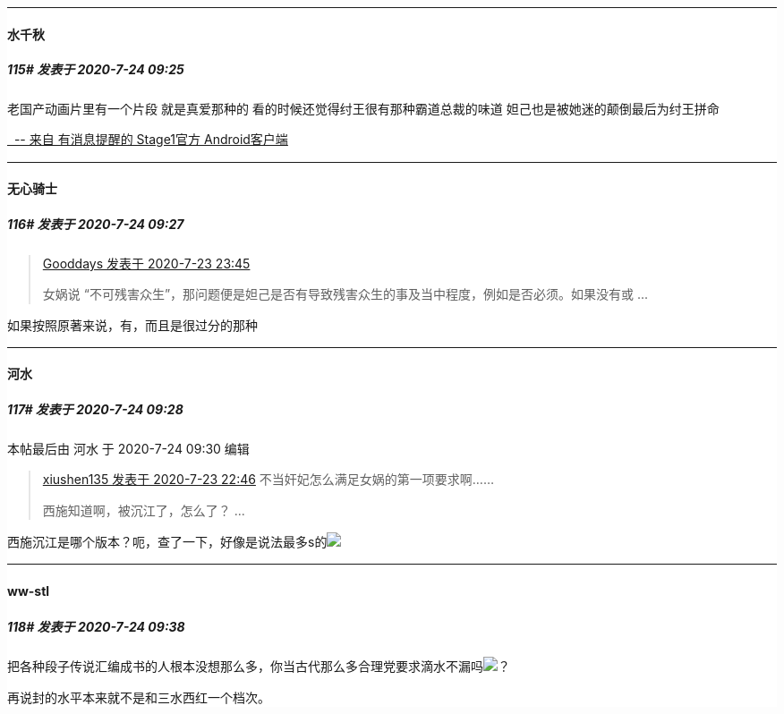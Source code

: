 
-----

####  水千秋  
##### 115#       发表于 2020-7-24 09:25


老国产动画片里有一个片段 就是真爱那种的 看的时候还觉得纣王很有那种霸道总裁的味道
妲己也是被她迷的颠倒最后为纣王拼命

[  -- 来自 有消息提醒的 Stage1官方 Android客户端](https://www.coolapk.com/apk/140634)


-----

####  无心骑士  
##### 116#       发表于 2020-7-24 09:27


<blockquote><a href="httphttps://bbs.saraba1st.com/2b/forum.php?mod=redirect&amp;goto=findpost&amp;pid=48198618&amp;ptid=1950674" target="_blank">Gooddays 发表于 2020-7-23 23:45</a>

女娲说 “不可残害众生”，那问题便是妲己是否有导致残害众生的事及当中程度，例如是否必须。如果没有或 ...</blockquote>
如果按照原著来说，有，而且是很过分的那种


-----

####  河水  
##### 117#       发表于 2020-7-24 09:28


 本帖最后由 河水 于 2020-7-24 09:30 编辑 
<blockquote><a href="httphttps://bbs.saraba1st.com/2b/forum.php?mod=redirect&amp;goto=findpost&amp;pid=48198050&amp;ptid=1950674" target="_blank">xiushen135 发表于 2020-7-23 22:46</a>
不当奸妃怎么满足女娲的第一项要求啊……

西施知道啊，被沉江了，怎么了？ ...</blockquote>
西施沉江是哪个版本？呃，查了一下，好像是说法最多s的<img src="https://static.saraba1st.com/image/smiley/face2017/001.png" referrerpolicy="no-referrer">


-----

####  ww-stl  
##### 118#       发表于 2020-7-24 09:38


把各种段子传说汇编成书的人根本没想那么多，你当古代那么多合理党要求滴水不漏吗<img src="https://static.saraba1st.com/image/smiley/face2017/254.png" referrerpolicy="no-referrer">？


再说封的水平本来就不是和三水西红一个档次。


                                              